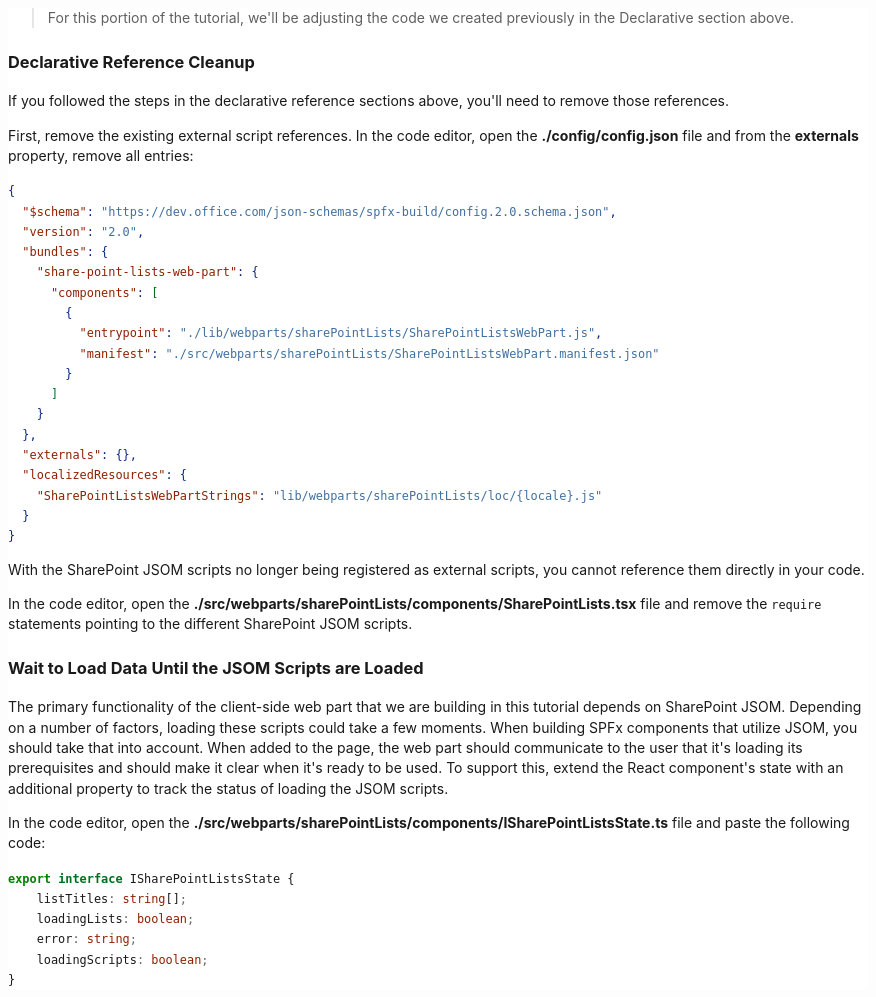 > For this portion of the tutorial, we'll be adjusting the code we created previously in the Declarative section above.

### Declarative Reference Cleanup

If you followed the steps in the declarative reference sections above, you'll need to remove those references.

First, remove the existing external script references. In the code editor, open the **./config/config.json** file and from the **externals** property, remove all entries:

```json
{
  "$schema": "https://dev.office.com/json-schemas/spfx-build/config.2.0.schema.json",
  "version": "2.0",
  "bundles": {
    "share-point-lists-web-part": {
      "components": [
        {
          "entrypoint": "./lib/webparts/sharePointLists/SharePointListsWebPart.js",
          "manifest": "./src/webparts/sharePointLists/SharePointListsWebPart.manifest.json"
        }
      ]
    }
  },
  "externals": {},
  "localizedResources": {
    "SharePointListsWebPartStrings": "lib/webparts/sharePointLists/loc/{locale}.js"
  }
}
```

With the SharePoint JSOM scripts no longer being registered as external scripts, you cannot reference them directly in your code.

In the code editor, open the **./src/webparts/sharePointLists/components/SharePointLists.tsx** file and remove the `require` statements pointing to the different SharePoint JSOM scripts.

### Wait to Load Data Until the JSOM Scripts are Loaded

The primary functionality of the client-side web part that we are building in this tutorial depends on SharePoint JSOM. Depending on a number of factors, loading these scripts could take a few moments. When building SPFx components that utilize JSOM, you should take that into account. When added to the page, the web part should communicate to the user that it's loading its prerequisites and should make it clear when it's ready to be used. To support this, extend the React component's state with an additional property to track the status of loading the JSOM scripts.

In the code editor, open the **./src/webparts/sharePointLists/components/ISharePointListsState.ts** file and paste the following code:

```ts
export interface ISharePointListsState {
    listTitles: string[];
    loadingLists: boolean;
    error: string;
    loadingScripts: boolean;
}
```
